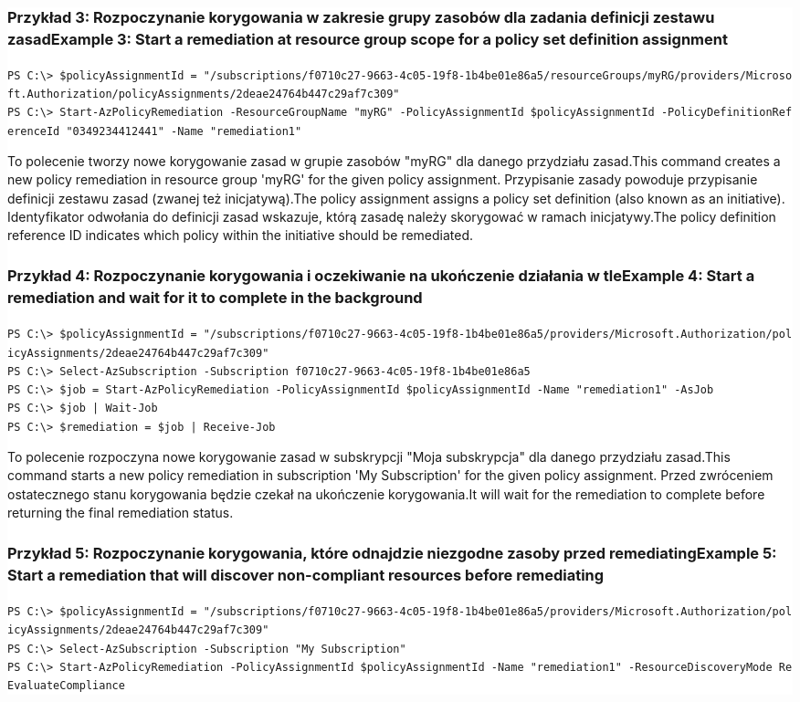 ### <span data-ttu-id="7f1d4-117">Przykład 3: Rozpoczynanie korygowania w zakresie grupy zasobów dla zadania definicji zestawu zasad</span><span class="sxs-lookup"><span data-stu-id="7f1d4-117">Example 3: Start a remediation at resource group scope for a policy set definition assignment</span></span>
```
PS C:\> $policyAssignmentId = "/subscriptions/f0710c27-9663-4c05-19f8-1b4be01e86a5/resourceGroups/myRG/providers/Microsoft.Authorization/policyAssignments/2deae24764b447c29af7c309"
PS C:\> Start-AzPolicyRemediation -ResourceGroupName "myRG" -PolicyAssignmentId $policyAssignmentId -PolicyDefinitionReferenceId "0349234412441" -Name "remediation1"
```

<span data-ttu-id="7f1d4-118">To polecenie tworzy nowe korygowanie zasad w grupie zasobów "myRG" dla danego przydziału zasad.</span><span class="sxs-lookup"><span data-stu-id="7f1d4-118">This command creates a new policy remediation in resource group 'myRG' for the given policy assignment.</span></span> <span data-ttu-id="7f1d4-119">Przypisanie zasady powoduje przypisanie definicji zestawu zasad (zwanej też inicjatywą).</span><span class="sxs-lookup"><span data-stu-id="7f1d4-119">The policy assignment assigns a policy set definition (also known as an initiative).</span></span> <span data-ttu-id="7f1d4-120">Identyfikator odwołania do definicji zasad wskazuje, którą zasadę należy skorygować w ramach inicjatywy.</span><span class="sxs-lookup"><span data-stu-id="7f1d4-120">The policy definition reference ID indicates which policy within the initiative should be remediated.</span></span>

### <span data-ttu-id="7f1d4-121">Przykład 4: Rozpoczynanie korygowania i oczekiwanie na ukończenie działania w tle</span><span class="sxs-lookup"><span data-stu-id="7f1d4-121">Example 4: Start a remediation and wait for it to complete in the background</span></span>
```
PS C:\> $policyAssignmentId = "/subscriptions/f0710c27-9663-4c05-19f8-1b4be01e86a5/providers/Microsoft.Authorization/policyAssignments/2deae24764b447c29af7c309"
PS C:\> Select-AzSubscription -Subscription f0710c27-9663-4c05-19f8-1b4be01e86a5
PS C:\> $job = Start-AzPolicyRemediation -PolicyAssignmentId $policyAssignmentId -Name "remediation1" -AsJob
PS C:\> $job | Wait-Job
PS C:\> $remediation = $job | Receive-Job
```

<span data-ttu-id="7f1d4-122">To polecenie rozpoczyna nowe korygowanie zasad w subskrypcji "Moja subskrypcja" dla danego przydziału zasad.</span><span class="sxs-lookup"><span data-stu-id="7f1d4-122">This command starts a new policy remediation in subscription 'My Subscription' for the given policy assignment.</span></span> <span data-ttu-id="7f1d4-123">Przed zwróceniem ostatecznego stanu korygowania będzie czekał na ukończenie korygowania.</span><span class="sxs-lookup"><span data-stu-id="7f1d4-123">It will wait for the remediation to complete before returning the final remediation status.</span></span>

### <span data-ttu-id="7f1d4-124">Przykład 5: Rozpoczynanie korygowania, które odnajdzie niezgodne zasoby przed remediating</span><span class="sxs-lookup"><span data-stu-id="7f1d4-124">Example 5: Start a remediation that will discover non-compliant resources before remediating</span></span>
```
PS C:\> $policyAssignmentId = "/subscriptions/f0710c27-9663-4c05-19f8-1b4be01e86a5/providers/Microsoft.Authorization/policyAssignments/2deae24764b447c29af7c309"
PS C:\> Select-AzSubscription -Subscription "My Subscription"
PS C:\> Start-AzPolicyRemediation -PolicyAssignmentId $policyAssignmentId -Name "remediation1" -ResourceDiscoveryMode ReEvaluateCompliance
```
